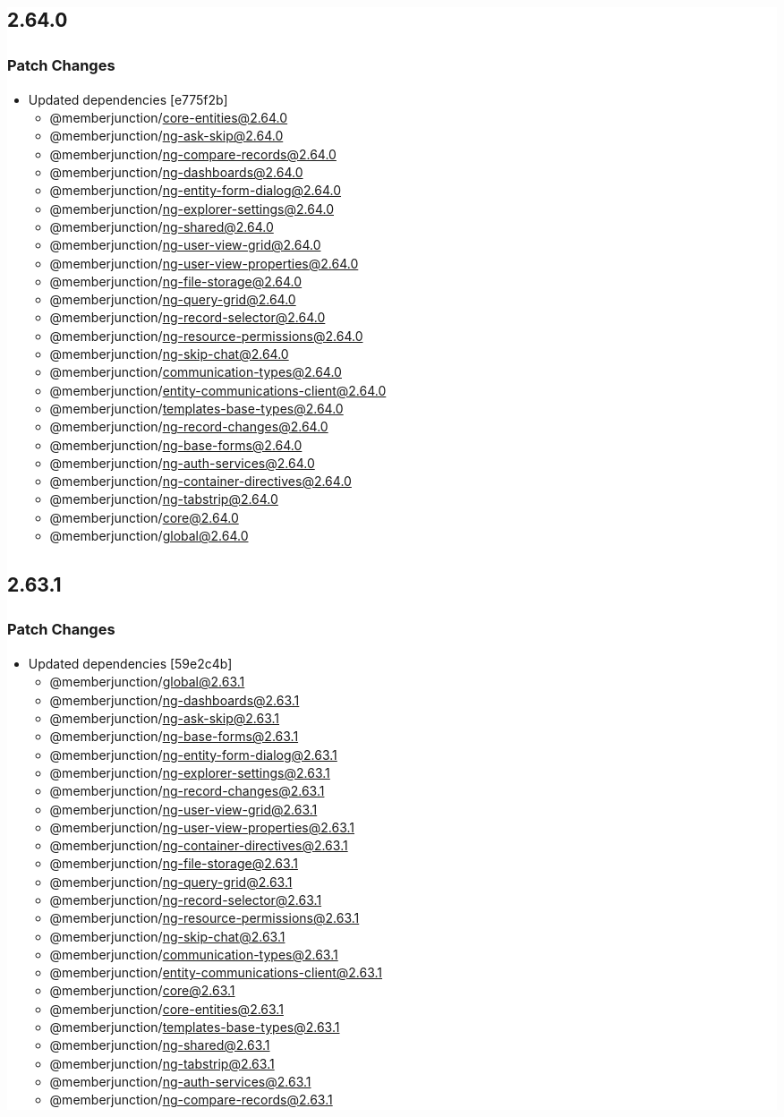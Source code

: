 ## 2.64.0

### Patch Changes

- Updated dependencies [e775f2b]
  - @memberjunction/core-entities@2.64.0
  - @memberjunction/ng-ask-skip@2.64.0
  - @memberjunction/ng-compare-records@2.64.0
  - @memberjunction/ng-dashboards@2.64.0
  - @memberjunction/ng-entity-form-dialog@2.64.0
  - @memberjunction/ng-explorer-settings@2.64.0
  - @memberjunction/ng-shared@2.64.0
  - @memberjunction/ng-user-view-grid@2.64.0
  - @memberjunction/ng-user-view-properties@2.64.0
  - @memberjunction/ng-file-storage@2.64.0
  - @memberjunction/ng-query-grid@2.64.0
  - @memberjunction/ng-record-selector@2.64.0
  - @memberjunction/ng-resource-permissions@2.64.0
  - @memberjunction/ng-skip-chat@2.64.0
  - @memberjunction/communication-types@2.64.0
  - @memberjunction/entity-communications-client@2.64.0
  - @memberjunction/templates-base-types@2.64.0
  - @memberjunction/ng-record-changes@2.64.0
  - @memberjunction/ng-base-forms@2.64.0
  - @memberjunction/ng-auth-services@2.64.0
  - @memberjunction/ng-container-directives@2.64.0
  - @memberjunction/ng-tabstrip@2.64.0
  - @memberjunction/core@2.64.0
  - @memberjunction/global@2.64.0

## 2.63.1

### Patch Changes

- Updated dependencies [59e2c4b]
  - @memberjunction/global@2.63.1
  - @memberjunction/ng-dashboards@2.63.1
  - @memberjunction/ng-ask-skip@2.63.1
  - @memberjunction/ng-base-forms@2.63.1
  - @memberjunction/ng-entity-form-dialog@2.63.1
  - @memberjunction/ng-explorer-settings@2.63.1
  - @memberjunction/ng-record-changes@2.63.1
  - @memberjunction/ng-user-view-grid@2.63.1
  - @memberjunction/ng-user-view-properties@2.63.1
  - @memberjunction/ng-container-directives@2.63.1
  - @memberjunction/ng-file-storage@2.63.1
  - @memberjunction/ng-query-grid@2.63.1
  - @memberjunction/ng-record-selector@2.63.1
  - @memberjunction/ng-resource-permissions@2.63.1
  - @memberjunction/ng-skip-chat@2.63.1
  - @memberjunction/communication-types@2.63.1
  - @memberjunction/entity-communications-client@2.63.1
  - @memberjunction/core@2.63.1
  - @memberjunction/core-entities@2.63.1
  - @memberjunction/templates-base-types@2.63.1
  - @memberjunction/ng-shared@2.63.1
  - @memberjunction/ng-tabstrip@2.63.1
  - @memberjunction/ng-auth-services@2.63.1
  - @memberjunction/ng-compare-records@2.63.1
